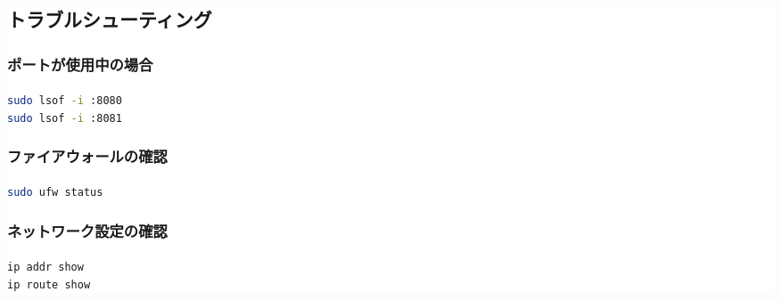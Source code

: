 ## トラブルシューティング

### ポートが使用中の場合
```bash
sudo lsof -i :8080
sudo lsof -i :8081
```

### ファイアウォールの確認
```bash
sudo ufw status
```

### ネットワーク設定の確認
```bash
ip addr show
ip route show
```